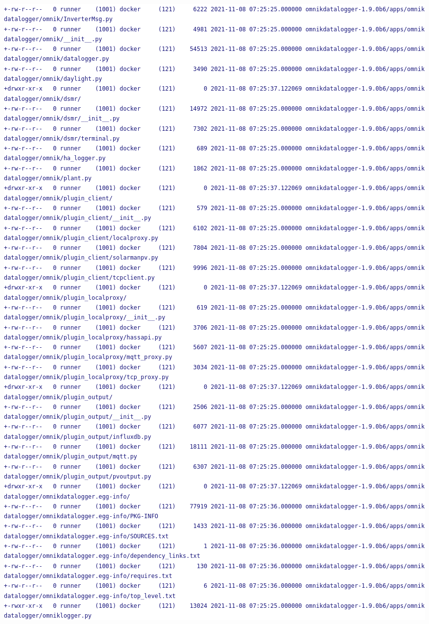 ```diff
+-rw-r--r--   0 runner    (1001) docker     (121)     6222 2021-11-08 07:25:25.000000 omnikdatalogger-1.9.0b6/apps/omnikdatalogger/omnik/InverterMsg.py
+-rw-r--r--   0 runner    (1001) docker     (121)     4981 2021-11-08 07:25:25.000000 omnikdatalogger-1.9.0b6/apps/omnikdatalogger/omnik/__init__.py
+-rw-r--r--   0 runner    (1001) docker     (121)    54513 2021-11-08 07:25:25.000000 omnikdatalogger-1.9.0b6/apps/omnikdatalogger/omnik/datalogger.py
+-rw-r--r--   0 runner    (1001) docker     (121)     3490 2021-11-08 07:25:25.000000 omnikdatalogger-1.9.0b6/apps/omnikdatalogger/omnik/daylight.py
+drwxr-xr-x   0 runner    (1001) docker     (121)        0 2021-11-08 07:25:37.122069 omnikdatalogger-1.9.0b6/apps/omnikdatalogger/omnik/dsmr/
+-rw-r--r--   0 runner    (1001) docker     (121)    14972 2021-11-08 07:25:25.000000 omnikdatalogger-1.9.0b6/apps/omnikdatalogger/omnik/dsmr/__init__.py
+-rw-r--r--   0 runner    (1001) docker     (121)     7302 2021-11-08 07:25:25.000000 omnikdatalogger-1.9.0b6/apps/omnikdatalogger/omnik/dsmr/terminal.py
+-rw-r--r--   0 runner    (1001) docker     (121)      689 2021-11-08 07:25:25.000000 omnikdatalogger-1.9.0b6/apps/omnikdatalogger/omnik/ha_logger.py
+-rw-r--r--   0 runner    (1001) docker     (121)     1862 2021-11-08 07:25:25.000000 omnikdatalogger-1.9.0b6/apps/omnikdatalogger/omnik/plant.py
+drwxr-xr-x   0 runner    (1001) docker     (121)        0 2021-11-08 07:25:37.122069 omnikdatalogger-1.9.0b6/apps/omnikdatalogger/omnik/plugin_client/
+-rw-r--r--   0 runner    (1001) docker     (121)      579 2021-11-08 07:25:25.000000 omnikdatalogger-1.9.0b6/apps/omnikdatalogger/omnik/plugin_client/__init__.py
+-rw-r--r--   0 runner    (1001) docker     (121)     6102 2021-11-08 07:25:25.000000 omnikdatalogger-1.9.0b6/apps/omnikdatalogger/omnik/plugin_client/localproxy.py
+-rw-r--r--   0 runner    (1001) docker     (121)     7804 2021-11-08 07:25:25.000000 omnikdatalogger-1.9.0b6/apps/omnikdatalogger/omnik/plugin_client/solarmanpv.py
+-rw-r--r--   0 runner    (1001) docker     (121)     9996 2021-11-08 07:25:25.000000 omnikdatalogger-1.9.0b6/apps/omnikdatalogger/omnik/plugin_client/tcpclient.py
+drwxr-xr-x   0 runner    (1001) docker     (121)        0 2021-11-08 07:25:37.122069 omnikdatalogger-1.9.0b6/apps/omnikdatalogger/omnik/plugin_localproxy/
+-rw-r--r--   0 runner    (1001) docker     (121)      619 2021-11-08 07:25:25.000000 omnikdatalogger-1.9.0b6/apps/omnikdatalogger/omnik/plugin_localproxy/__init__.py
+-rw-r--r--   0 runner    (1001) docker     (121)     3706 2021-11-08 07:25:25.000000 omnikdatalogger-1.9.0b6/apps/omnikdatalogger/omnik/plugin_localproxy/hassapi.py
+-rw-r--r--   0 runner    (1001) docker     (121)     5607 2021-11-08 07:25:25.000000 omnikdatalogger-1.9.0b6/apps/omnikdatalogger/omnik/plugin_localproxy/mqtt_proxy.py
+-rw-r--r--   0 runner    (1001) docker     (121)     3034 2021-11-08 07:25:25.000000 omnikdatalogger-1.9.0b6/apps/omnikdatalogger/omnik/plugin_localproxy/tcp_proxy.py
+drwxr-xr-x   0 runner    (1001) docker     (121)        0 2021-11-08 07:25:37.122069 omnikdatalogger-1.9.0b6/apps/omnikdatalogger/omnik/plugin_output/
+-rw-r--r--   0 runner    (1001) docker     (121)     2506 2021-11-08 07:25:25.000000 omnikdatalogger-1.9.0b6/apps/omnikdatalogger/omnik/plugin_output/__init__.py
+-rw-r--r--   0 runner    (1001) docker     (121)     6077 2021-11-08 07:25:25.000000 omnikdatalogger-1.9.0b6/apps/omnikdatalogger/omnik/plugin_output/influxdb.py
+-rw-r--r--   0 runner    (1001) docker     (121)    18111 2021-11-08 07:25:25.000000 omnikdatalogger-1.9.0b6/apps/omnikdatalogger/omnik/plugin_output/mqtt.py
+-rw-r--r--   0 runner    (1001) docker     (121)     6307 2021-11-08 07:25:25.000000 omnikdatalogger-1.9.0b6/apps/omnikdatalogger/omnik/plugin_output/pvoutput.py
+drwxr-xr-x   0 runner    (1001) docker     (121)        0 2021-11-08 07:25:37.122069 omnikdatalogger-1.9.0b6/apps/omnikdatalogger/omnikdatalogger.egg-info/
+-rw-r--r--   0 runner    (1001) docker     (121)    77919 2021-11-08 07:25:36.000000 omnikdatalogger-1.9.0b6/apps/omnikdatalogger/omnikdatalogger.egg-info/PKG-INFO
+-rw-r--r--   0 runner    (1001) docker     (121)     1433 2021-11-08 07:25:36.000000 omnikdatalogger-1.9.0b6/apps/omnikdatalogger/omnikdatalogger.egg-info/SOURCES.txt
+-rw-r--r--   0 runner    (1001) docker     (121)        1 2021-11-08 07:25:36.000000 omnikdatalogger-1.9.0b6/apps/omnikdatalogger/omnikdatalogger.egg-info/dependency_links.txt
+-rw-r--r--   0 runner    (1001) docker     (121)      130 2021-11-08 07:25:36.000000 omnikdatalogger-1.9.0b6/apps/omnikdatalogger/omnikdatalogger.egg-info/requires.txt
+-rw-r--r--   0 runner    (1001) docker     (121)        6 2021-11-08 07:25:36.000000 omnikdatalogger-1.9.0b6/apps/omnikdatalogger/omnikdatalogger.egg-info/top_level.txt
+-rwxr-xr-x   0 runner    (1001) docker     (121)    13024 2021-11-08 07:25:25.000000 omnikdatalogger-1.9.0b6/apps/omnikdatalogger/omniklogger.py
```
